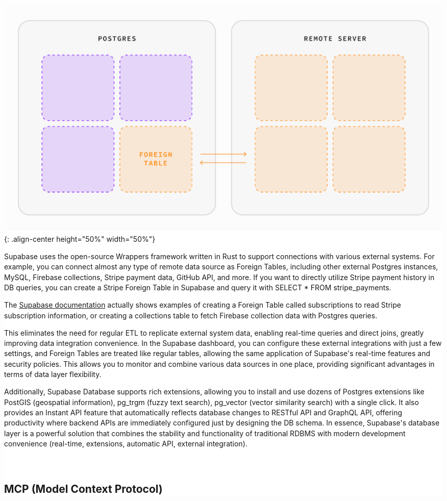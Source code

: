 ![](/images/supabase/fdw.png){: .align-center height="50%" width="50%"}

Supabase uses the open-source Wrappers framework written in Rust to support connections with various external systems. For example, you can connect almost any type of remote data source as Foreign Tables, including other external Postgres instances, MySQL, Firebase collections, Stripe payment data, GitHub API, and more. If you want to directly utilize Stripe payment history in DB queries, you can create a Stripe Foreign Table in Supabase and query it with SELECT * FROM stripe_payments.

The [Supabase documentation](https://supabase.com/docs/guides/database/extensions/wrappers/overview#foreign-tables) actually shows examples of creating a Foreign Table called subscriptions to read Stripe subscription information, or creating a collections table to fetch Firebase collection data with Postgres queries.

This eliminates the need for regular ETL to replicate external system data, enabling real-time queries and direct joins, greatly improving data integration convenience. In the Supabase dashboard, you can configure these external integrations with just a few settings, and Foreign Tables are treated like regular tables, allowing the same application of Supabase's real-time features and security policies. This allows you to monitor and combine various data sources in one place, providing significant advantages in terms of data layer flexibility.

Additionally, Supabase Database supports rich extensions, allowing you to install and use dozens of Postgres extensions like PostGIS (geospatial information), pg_trgm (fuzzy text search), pg_vector (vector similarity search) with a single click. It also provides an Instant API feature that automatically reflects database changes to RESTful API and GraphQL API, offering productivity where backend APIs are immediately configured just by designing the DB schema. In essence, Supabase's database layer is a powerful solution that combines the stability and functionality of traditional RDBMS with modern development convenience (real-time, extensions, automatic API, external integration).

<br>

## MCP (Model Context Protocol)
